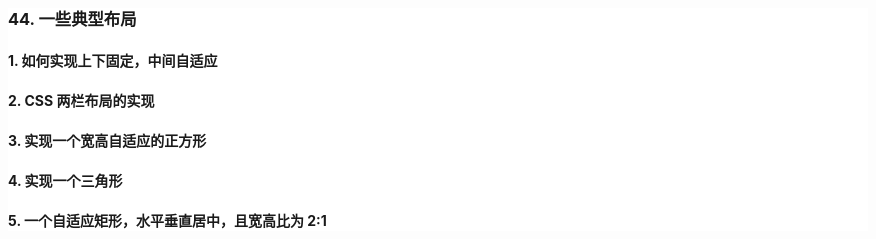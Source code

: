 ### 44. 一些典型布局

#### 1.  如何实现上下固定，中间自适应

#### 2. CSS 两栏布局的实现

#### 3. 实现一个宽高自适应的正方形

#### 4. 实现一个三角形

#### 5. 一个自适应矩形，水平垂直居中，且宽高比为 2:1



